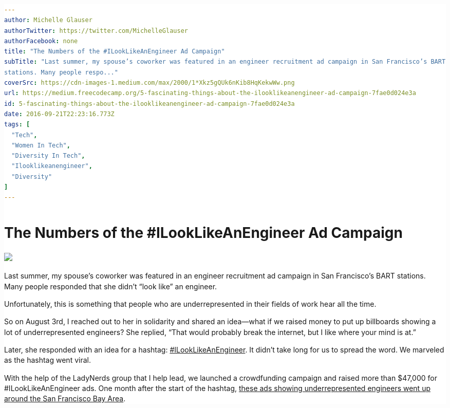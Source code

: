 ```yaml
---
author: Michelle Glauser
authorTwitter: https://twitter.com/MichelleGlauser
authorFacebook: none
title: "The Numbers of the #ILookLikeAnEngineer Ad Campaign"
subTitle: "Last summer, my spouse’s coworker was featured in an engineer recruitment ad campaign in San Francisco’s BART stations. Many people respo..."
coverSrc: https://cdn-images-1.medium.com/max/2000/1*Xkz5gQUk6nKib8HqKekwWw.png
url: https://medium.freecodecamp.org/5-fascinating-things-about-the-ilooklikeanengineer-ad-campaign-7fae0d024e3a
id: 5-fascinating-things-about-the-ilooklikeanengineer-ad-campaign-7fae0d024e3a
date: 2016-09-21T22:23:16.773Z
tags: [
  "Tech",
  "Women In Tech",
  "Diversity In Tech",
  "Ilooklikeanengineer",
  "Diversity"
]
---
```

# The Numbers of the #ILookLikeAnEngineer Ad Campaign







![](https://cdn-images-1.medium.com/max/2000/1*Xkz5gQUk6nKib8HqKekwWw.png)







Last summer, my spouse’s coworker was featured in an engineer recruitment ad campaign in San Francisco’s BART stations. Many people responded that she didn’t “look like” an engineer.

Unfortunately, this is something that people who are underrepresented in their fields of work hear all the time.

So on August 3rd, I reached out to her in solidarity and shared an idea—what if we raised money to put up billboards showing a lot of underrepresented engineers? She replied, “That would probably break the internet, but I like where your mind is at.”

Later, she responded with an idea for a hashtag: [#ILookLikeAnEngineer](https://twitter.com/search?q=%23ILookLikeAnEngineer&src=tyah). It didn’t take long for us to spread the word. We marveled as the hashtag went viral.

With the help of the LadyNerds group that I help lead, we launched a crowdfunding campaign and raised more than $47,000 for #ILookLikeAnEngineer ads. One month after the start of the hashtag, [these ads showing underrepresented engineers went up around the San Francisco Bay Area](https://medium.com/@michelleglauser/ilooklikeanengineer-ads-start-going-up-in-the-bay-area-this-week-2946deeb7aa3).
